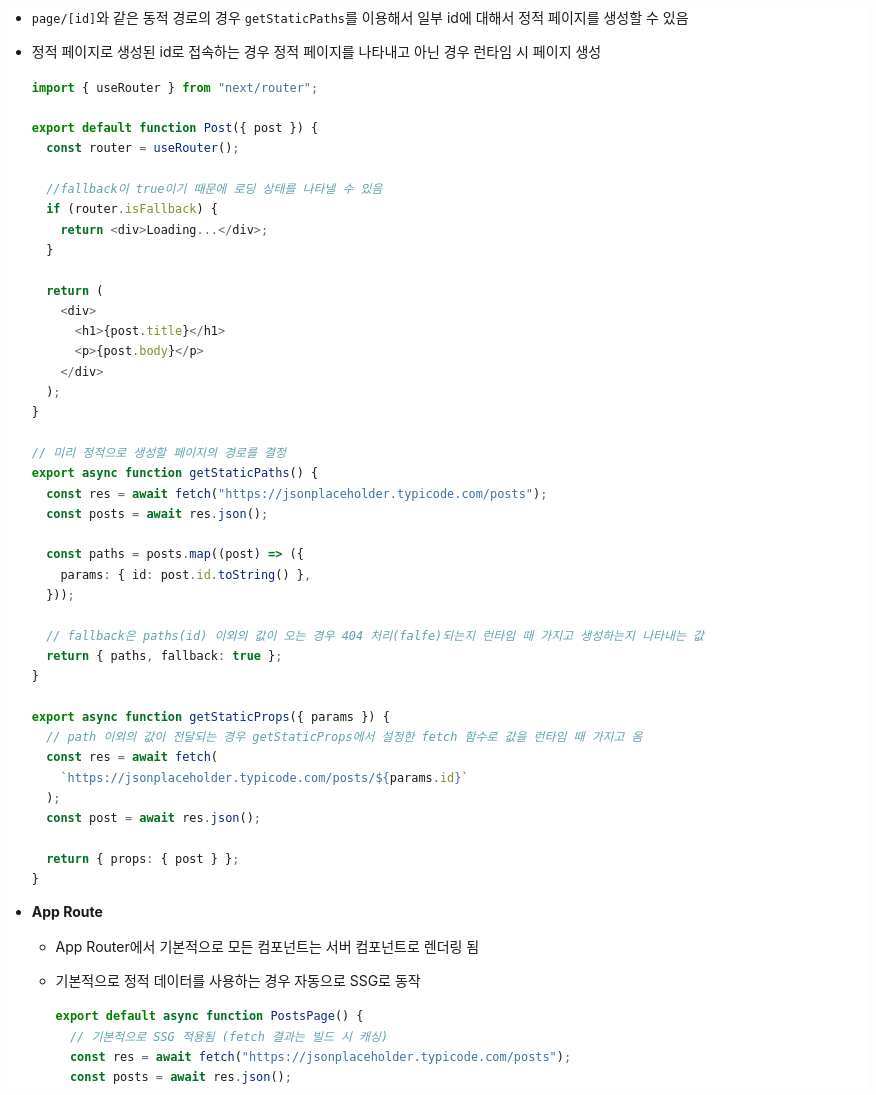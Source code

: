   - `page/[id]`와 같은 동적 경로의 경우 `getStaticPaths`를 이용해서 일부 id에 대해서 정적 페이지를 생성할 수 있음
  - 정적 페이지로 생성된 id로 접속하는 경우 정적 페이지를 나타내고 아닌 경우 런타임 시 페이지 생성

    ```typescript
    import { useRouter } from "next/router";

    export default function Post({ post }) {
      const router = useRouter();

      //fallback이 true이기 때문에 로딩 상태를 나타낼 수 있음
      if (router.isFallback) {
        return <div>Loading...</div>;
      }

      return (
        <div>
          <h1>{post.title}</h1>
          <p>{post.body}</p>
        </div>
      );
    }

    // 미리 정적으로 생성할 페이지의 경로를 결정
    export async function getStaticPaths() {
      const res = await fetch("https://jsonplaceholder.typicode.com/posts");
      const posts = await res.json();

      const paths = posts.map((post) => ({
        params: { id: post.id.toString() },
      }));

      // fallback은 paths(id) 이외의 값이 오는 경우 404 처리(falfe)되는지 런타임 때 가지고 생성하는지 나타내는 값
      return { paths, fallback: true };
    }

    export async function getStaticProps({ params }) {
      // path 이외의 값이 전달되는 경우 getStaticProps에서 설정한 fetch 함수로 값을 런타임 때 가지고 옴
      const res = await fetch(
        `https://jsonplaceholder.typicode.com/posts/${params.id}`
      );
      const post = await res.json();

      return { props: { post } };
    }
    ```

- **App Route**

  - App Router에서 기본적으로 모든 컴포넌트는 서버 컴포넌트로 렌더링 됨
  - 기본적으로 정적 데이터를 사용하는 경우 자동으로 SSG로 동작

    ```typescript
    export default async function PostsPage() {
      // 기본적으로 SSG 적용됨 (fetch 결과는 빌드 시 캐싱)
      const res = await fetch("https://jsonplaceholder.typicode.com/posts");
      const posts = await res.json();
